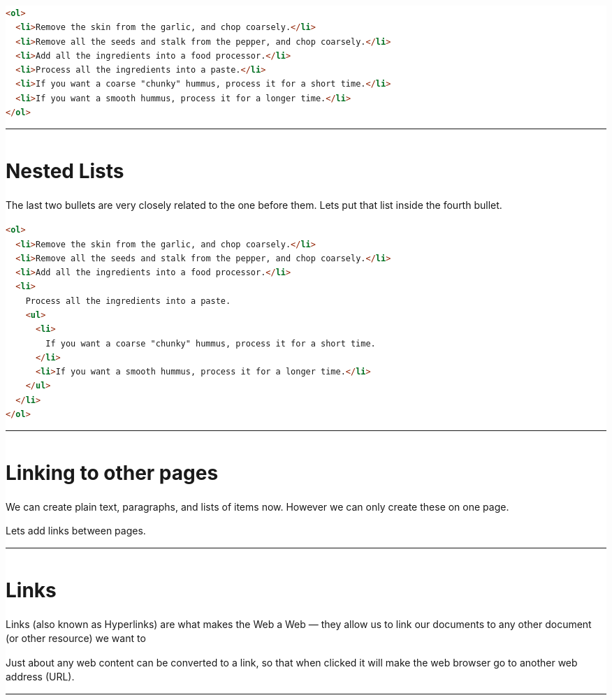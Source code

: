 ```html
<ol>
  <li>Remove the skin from the garlic, and chop coarsely.</li>
  <li>Remove all the seeds and stalk from the pepper, and chop coarsely.</li>
  <li>Add all the ingredients into a food processor.</li>
  <li>Process all the ingredients into a paste.</li>
  <li>If you want a coarse "chunky" hummus, process it for a short time.</li>
  <li>If you want a smooth hummus, process it for a longer time.</li>
</ol>
```

---

# Nested Lists

The last two bullets are very closely related to the one before them. Lets put that list inside the fourth bullet.

```html
<ol>
  <li>Remove the skin from the garlic, and chop coarsely.</li>
  <li>Remove all the seeds and stalk from the pepper, and chop coarsely.</li>
  <li>Add all the ingredients into a food processor.</li>
  <li>
    Process all the ingredients into a paste.
    <ul>
      <li>
        If you want a coarse "chunky" hummus, process it for a short time.
      </li>
      <li>If you want a smooth hummus, process it for a longer time.</li>
    </ul>
  </li>
</ol>
```

---

# Linking to other pages

We can create plain text, paragraphs, and lists of items now. However we can only create these on one page.

Lets add links between pages.

---

# Links

Links (also known as Hyperlinks) are what makes the Web a Web — they allow us to link our documents to any other document (or other resource) we want to

Just about any web content can be converted to a link, so that when clicked it will make the web browser go to another web address (URL).

---